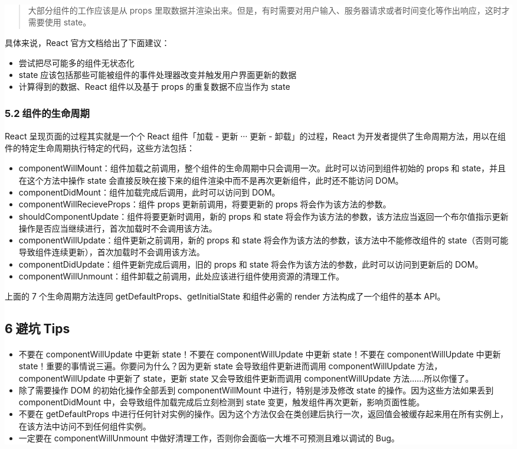 > 大部分组件的工作应该是从 props 里取数据并渲染出来。但是，有时需要对用户输入、服务器请求或者时间变化等作出响应，这时才需要使用 state。

具体来说，React 官方文档给出了下面建议：

+ 尝试把尽可能多的组件无状态化
+ state 应该包括那些可能被组件的事件处理器改变并触发用户界面更新的数据
+ 计算得到的数据、React 组件以及基于 props 的重复数据不应当作为 state

### 5.2 组件的生命周期

React 呈现页面的过程其实就是一个个 React 组件「加载 - 更新 ··· 更新 - 卸载」的过程，React 为开发者提供了生命周期方法，用以在组件的特定生命周期执行特定的代码，这些方法包括：

+ componentWillMount：组件加载之前调用，整个组件的生命周期中只会调用一次。此时可以访问到组件初始的 props 和 state，并且在这个方法中操作 state 会直接反映在接下来的组件渲染中而不是再次更新组件，此时还不能访问 DOM。
+ componentDidMount：组件加载完成后调用，此时可以访问到 DOM。
+ componentWillRecieveProps：组件 props 更新前调用，将要更新的 props 将会作为该方法的参数。
+ shouldComponentUpdate：组件将要更新时调用，新的 props 和 state 将会作为该方法的参数，该方法应当返回一个布尔值指示更新操作是否应当继续进行，首次加载时不会调用该方法。
+ componentWillUpdate：组件更新之前调用，新的 props 和 state 将会作为该方法的参数，该方法中不能修改组件的 state（否则可能导致组件连续更新），首次加载时不会调用该方法。
+ componentDidUpdate：组件更新完成后调用，旧的 props 和 state 将会作为该方法的参数，此时可以访问到更新后的 DOM。
+ componentWillUnmount：组件卸载之前调用，此处应该进行组件使用资源的清理工作。

上面的 7 个生命周期方法连同 getDefaultProps、getInitialState 和组件必需的 render 方法构成了一个组件的基本 API。

## 6 避坑 Tips

+ 不要在 componentWillUpdate 中更新 state！不要在 componentWillUpdate 中更新 state！不要在 componentWillUpdate 中更新 state！重要的事情说三遍。你要问为什么？因为更新 state 会导致组件更新进而调用 componentWillUpdate 方法，componentWillUpdate 中更新了 state，更新 state 又会导致组件更新而调用 componentWillUpdate 方法……所以你懂了。
+ 除了需要操作 DOM 的初始化操作全部丢到 componentWillMount 中进行，特别是涉及修改 state 的操作。因为这些方法如果丢到 componentDidMount 中，会导致组件加载完成后立刻检测到 state 变更，触发组件再次更新，影响页面性能。
+ 不要在 getDefaultProps 中进行任何针对实例的操作。因为这个方法仅会在类创建后执行一次，返回值会被缓存起来用在所有实例上，在该方法中访问不到任何组件实例。
+ 一定要在 componentWillUnmount 中做好清理工作，否则你会面临一大堆不可预测且难以调试的 Bug。
